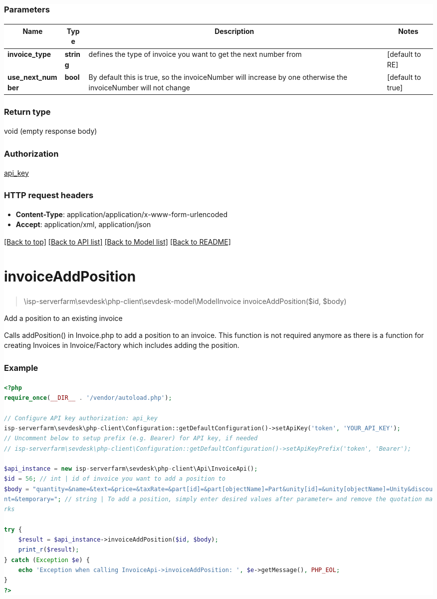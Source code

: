 ### Parameters

Name | Type | Description  | Notes
------------- | ------------- | ------------- | -------------
 **invoice_type** | **string**| defines the type of invoice you want to get the next number from | [default to RE]
 **use_next_number** | **bool**| By default this is true, so the invoiceNumber will increase by one otherwise the invoiceNumber will not change | [default to true]

### Return type

void (empty response body)

### Authorization

[api_key](../../README.md#api_key)

### HTTP request headers

 - **Content-Type**: application/application/x-www-form-urlencoded
 - **Accept**: application/xml, application/json

[[Back to top]](#) [[Back to API list]](../../README.md#documentation-for-api-endpoints) [[Back to Model list]](../../README.md#documentation-for-models) [[Back to README]](../../README.md)

# **invoiceAddPosition**
> \isp-serverfarm\sevdesk\php-client\sevdesk-model\ModelInvoice invoiceAddPosition($id, $body)

Add a position to an existing invoice

Calls addPosition() in Invoice.php to add a position to an invoice.    This function is not required anymore as there is a function for creating Invoices in Invoice/Factory which includes adding the position.

### Example
```php
<?php
require_once(__DIR__ . '/vendor/autoload.php');

// Configure API key authorization: api_key
isp-serverfarm\sevdesk\php-client\Configuration::getDefaultConfiguration()->setApiKey('token', 'YOUR_API_KEY');
// Uncomment below to setup prefix (e.g. Bearer) for API key, if needed
// isp-serverfarm\sevdesk\php-client\Configuration::getDefaultConfiguration()->setApiKeyPrefix('token', 'Bearer');

$api_instance = new isp-serverfarm\sevdesk\php-client\Api\InvoiceApi();
$id = 56; // int | id of invoice you want to add a position to
$body = "quantity=&name=&text=&price=&taxRate=&part[id]=&part[objectName]=Part&unity[id]=&unity[objectName]=Unity&discount=&temporary="; // string | To add a position, simply enter desired values after parameter= and remove the quotation marks

try {
    $result = $api_instance->invoiceAddPosition($id, $body);
    print_r($result);
} catch (Exception $e) {
    echo 'Exception when calling InvoiceApi->invoiceAddPosition: ', $e->getMessage(), PHP_EOL;
}
?>
```
